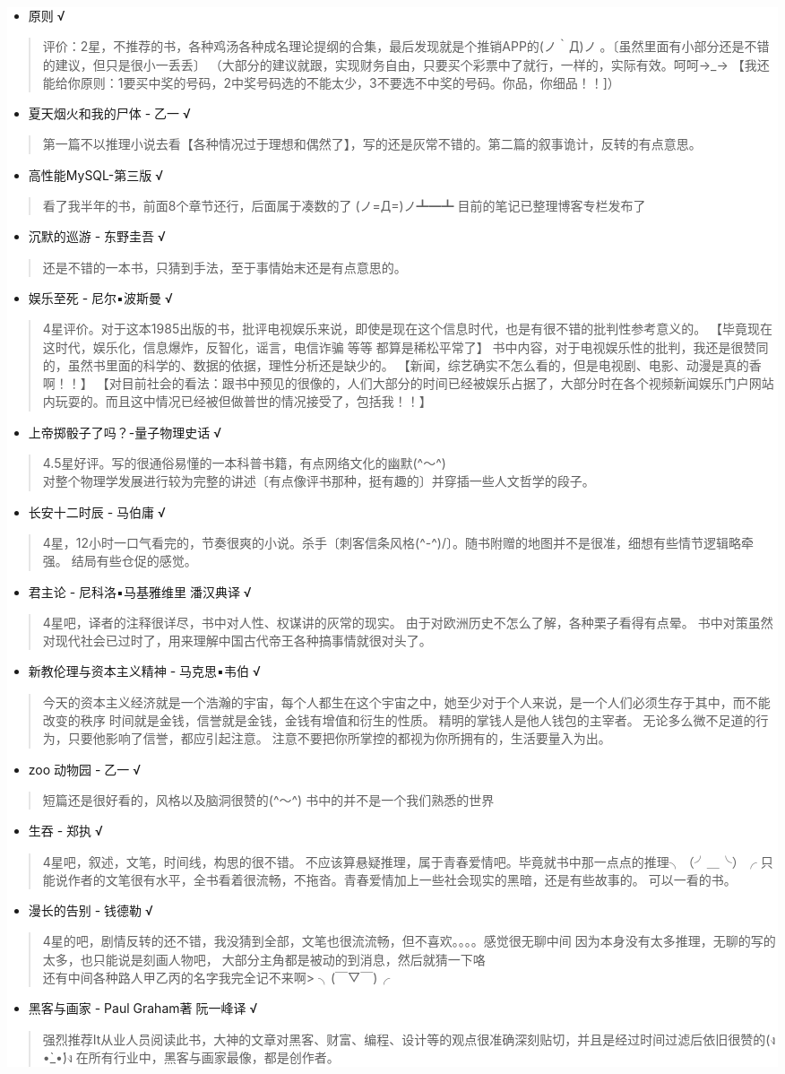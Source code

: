 * 原则 √
> 评价：2星，不推荐的书，各种鸡汤各种成名理论提纲的合集，最后发现就是个推销APP的(ノ｀Д)ノ 。〔虽然里面有小部分还是不错的建议，但只是很小一丢丢〕
（大部分的建议就跟，实现财务自由，只要买个彩票中了就行，一样的，实际有效。呵呵→_→  【我还能给你原则：1要买中奖的号码，2中奖号码选的不能太少，3不要选不中奖的号码。你品，你细品！！]）

* 夏天烟火和我的尸体 - 乙一  √
> 第一篇不以推理小说去看【各种情况过于理想和偶然了】，写的还是灰常不错的。第二篇的叙事诡计，反转的有点意思。

* 高性能MySQL-第三版    √
> 看了我半年的书，前面8个章节还行，后面属于凑数的了  (ノ=Д=)ノ┻━┻
> 目前的笔记已整理博客专栏发布了 

* 沉默的巡游 - 东野圭吾 √
> 还是不错的一本书，只猜到手法，至于事情始末还是有点意思的。

* 娱乐至死 - 尼尔▪波斯曼 √ 
> 4星评价。对于这本1985出版的书，批评电视娱乐来说，即使是现在这个信息时代，也是有很不错的批判性参考意义的。
> 【毕竟现在这时代，娱乐化，信息爆炸，反智化，谣言，电信诈骗 等等 都算是稀松平常了】
> 书中内容，对于电视娱乐性的批判，我还是很赞同的，虽然书里面的科学的、数据的依据，理性分析还是缺少的。
>【新闻，综艺确实不怎么看的，但是电视剧、电影、动漫是真的香啊！！】
>【对目前社会的看法：跟书中预见的很像的，人们大部分的时间已经被娱乐占据了，大部分时在各个视频新闻娱乐门户网站内玩耍的。而且这中情况已经被但做普世的情况接受了，包括我！！】
* 上帝掷骰子了吗？-量子物理史话 √
> 4.5星好评。写的很通俗易懂的一本科普书籍，有点网络文化的幽默(^～^)   
> 对整个物理学发展进行较为完整的讲述〔有点像评书那种，挺有趣的〕并穿插一些人文哲学的段子。

* 长安十二时辰 -  马伯庸 √ 
> 4星，12小时一口气看完的，节奏很爽的小说。杀手〔刺客信条风格(^-^)/〕。随书附赠的地图并不是很准，细想有些情节逻辑略牵强。
> 结局有些仓促的感觉。

* 君主论 - 尼科洛▪马基雅维里 潘汉典译 √
> 4星吧，译者的注释很详尽，书中对人性、权谋讲的灰常的现实。 
> 由于对欧洲历史不怎么了解，各种栗子看得有点晕。
> 书中对策虽然对现代社会已过时了，用来理解中国古代帝王各种搞事情就很对头了。

* 新教伦理与资本主义精神 - 马克思▪韦伯 √
> 今天的资本主义经济就是一个浩瀚的宇宙，每个人都生在这个宇宙之中，她至少对于个人来说，是一个人们必须生存于其中，而不能改变的秩序
> 时间就是金钱，信誉就是金钱，金钱有增值和衍生的性质。
>  精明的掌钱人是他人钱包的主宰者。
> 无论多么微不足道的行为，只要他影响了信誉，都应引起注意。
 > 注意不要把你所掌控的都视为你所拥有的，生活要量入为出。
* zoo 动物园 - 乙一  √
> 短篇还是很好看的，风格以及脑洞很赞的(^～^)
> 书中的并不是一个我们熟悉的世界

* 生吞 - 郑执 √
> 4星吧，叙述，文笔，时间线，构思的很不错。
> 不应该算悬疑推理，属于青春爱情吧。毕竟就书中那一点点的推理╮（╯＿╰）╭
> 只能说作者的文笔很有水平，全书看着很流畅，不拖沓。青春爱情加上一些社会现实的黑暗，还是有些故事的。
> 可以一看的书。

* 漫长的告别 - 钱德勒 √
> 4星的吧，剧情反转的还不错，我没猜到全部，文笔也很流流畅，但不喜欢。。。。感觉很无聊中间
> 因为本身没有太多推理，无聊的写的太多，也只能说是刻画人物吧， 大部分主角都是被动的到消息，然后就猜一下咯   
> 还有中间各种路人甲乙丙的名字我完全记不来啊> ╮(￣▽￣)╭

* 黑客与画家 -  Paul Graham著 阮一峰译 √
> 强烈推荐It从业人员阅读此书，大神的文章对黑客、财富、编程、设计等的观点很准确深刻贴切，并且是经过时间过滤后依旧很赞的(ง •̀_•́)ง
> 在所有行业中，黑客与画家最像，都是创作者。
